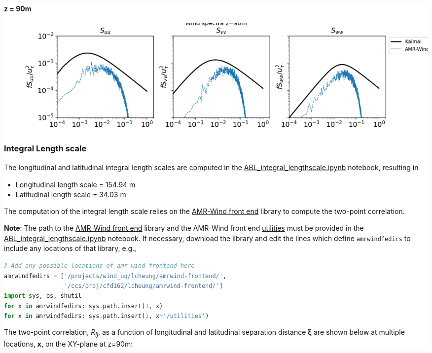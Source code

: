 #### z = 90m
![temporal_spectra_90](postprocessing/figures/ABL_temporal_spectra_z90_C_grid.png)

### Integral Length scale 

The longitudinal and latitudinal integral length scales are computed in the [ABL_integral_lengthscale.ipynb](postprocessing/ABL_integral_lengthscale.ipynb) notebook, resulting in 

- Longitudinal length scale = 154.94 m 
- Latitudinal length scale  = 34.03 m 

The computation of the integral length scale relies on the [AMR-Wind front end](https://github.com/Exawind/amr-wind-frontend) library to compute the two-point correlation. 

**Note**: The path to the [AMR-Wind front end](https://github.com/Exawind/amr-wind-frontend) library and the AMR-Wind front end [utilities](https://github.com/Exawind/amr-wind-frontend/tree/main/utilities) must be provided in the [ABL_integral_lengthscale.ipynb](postprocessing/ABL_integral_lengthscale.ipynb) notebook. If necessary, download the library and edit the lines which define `amrwindfedirs` to include any locations of that library, e.g.,
```python
# Add any possible locations of amr-wind-frontend here
amrwindfedirs = ['/projects/wind_uq/lcheung/amrwind-frontend/',
                 '/ccs/proj/cfd162/lcheung/amrwind-frontend/']
import sys, os, shutil
for x in amrwindfedirs: sys.path.insert(1, x)
for x in amrwindfedirs: sys.path.insert(1, x+'/utilities')  
```
The two-point correlation, $R_{ij}$, as a function of longitudinal and latitudinal separation distance $\boldsymbol{\xi}$ are shown below at multiple locations, $\boldsymbol{x}$, on the XY-plane at z=90m:
